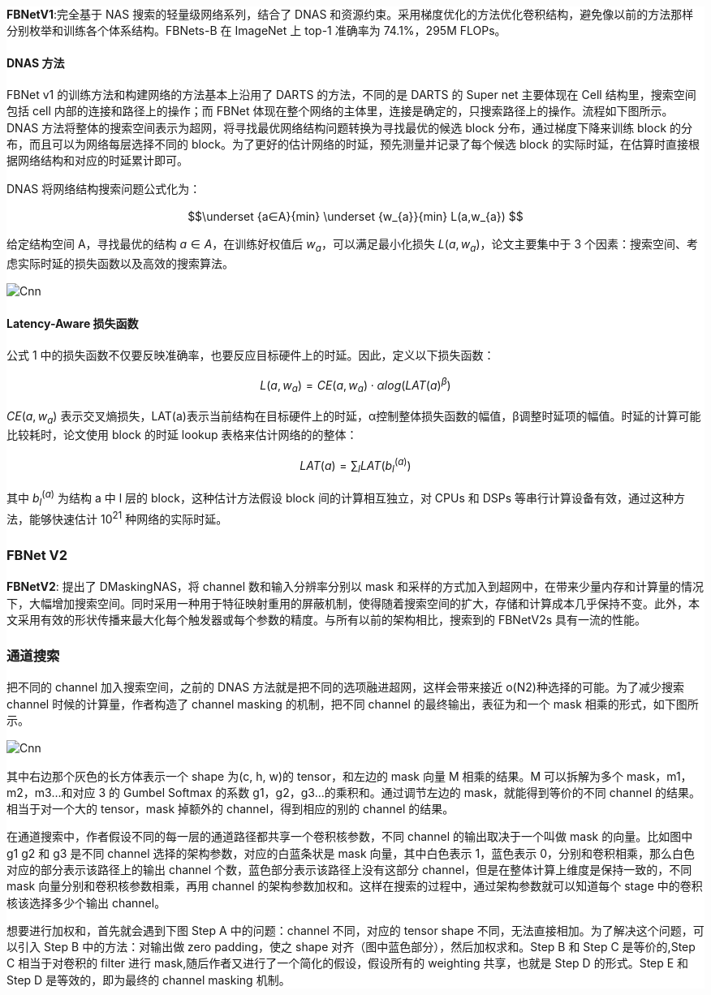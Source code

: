**FBNetV1**:完全基于 NAS 搜索的轻量级网络系列，结合了 DNAS 和资源约束。采用梯度优化的方法优化卷积结构，避免像以前的方法那样分别枚举和训练各个体系结构。FBNets-B 在 ImageNet 上 top-1 准确率为 74.1%，295M FLOPs。

#### DNAS 方法

FBNet v1 的训练方法和构建网络的方法基本上沿用了 DARTS 的方法，不同的是 DARTS 的 Super net 主要体现在 Cell 结构里，搜索空间包括 cell 内部的连接和路径上的操作；而 FBNet 体现在整个网络的主体里，连接是确定的，只搜索路径上的操作。流程如下图所示。DNAS 方法将整体的搜索空间表示为超网，将寻找最优网络结构问题转换为寻找最优的候选 block 分布，通过梯度下降来训练 block 的分布，而且可以为网络每层选择不同的 block。为了更好的估计网络的时延，预先测量并记录了每个候选 block 的实际时延，在估算时直接根据网络结构和对应的时延累计即可。

DNAS 将网络结构搜索问题公式化为：

$$\underset {a∈A}{min}  \underset {w_{a}}{min} L(a,w_{a}) $$

给定结构空间 A，寻找最优的结构 $a∈A$，在训练好权值后 $w_{a}$，可以满足最小化损失 $L(a,w_{a})$，论文主要集中于 3 个因素：搜索空间、考虑实际时延的损失函数以及高效的搜索算法。

![Cnn](images/03Cnn04.png)

#### Latency-Aware 损失函数

公式 1 中的损失函数不仅要反映准确率，也要反应目标硬件上的时延。因此，定义以下损失函数：

$$L(a,w_{a}) = CE(a,w_{a})\cdot αlog(LAT(a)^{β})$$

$CE(a,w_{a})$ 表示交叉熵损失，LAT(a)表示当前结构在目标硬件上的时延，α控制整体损失函数的幅值，β调整时延项的幅值。时延的计算可能比较耗时，论文使用 block 的时延 lookup 表格来估计网络的的整体：

$$LAT(a) = \sum_{l}LAT(b_{l}^{(a)}) $$

其中 $b_{l}^{(a)}$ 为结构 a 中 l 层的 block，这种估计方法假设 block 间的计算相互独立，对 CPUs 和 DSPs 等串行计算设备有效，通过这种方法，能够快速估计 $10^{21}$ 种网络的实际时延。


### FBNet V2

**FBNetV2**: 提出了 DMaskingNAS，将 channel 数和输入分辨率分别以 mask 和采样的方式加入到超网中，在带来少量内存和计算量的情况下，大幅增加搜索空间。同时采用一种用于特征映射重用的屏蔽机制，使得随着搜索空间的扩大，存储和计算成本几乎保持不变。此外，本文采用有效的形状传播来最大化每个触发器或每个参数的精度。与所有以前的架构相比，搜索到的 FBNetV2s 具有一流的性能。

### 通道搜索

把不同的 channel 加入搜索空间，之前的 DNAS 方法就是把不同的选项融进超网，这样会带来接近 o(N2)种选择的可能。为了减少搜索 channel 时候的计算量，作者构造了 channel masking 的机制，把不同 channel 的最终输出，表征为和一个 mask 相乘的形式，如下图所示。

![Cnn](images/03Cnn05.png)

其中右边那个灰色的长方体表示一个 shape 为(c, h, w)的 tensor，和左边的 mask 向量 M 相乘的结果。M 可以拆解为多个 mask，m1，m2，m3...和对应 3 的 Gumbel Softmax 的系数 g1，g2，g3...的乘积和。通过调节左边的 mask，就能得到等价的不同 channel 的结果。相当于对一个大的 tensor，mask 掉额外的 channel，得到相应的别的 channel 的结果。

在通道搜索中，作者假设不同的每一层的通道路径都共享一个卷积核参数，不同 channel 的输出取决于一个叫做 mask 的向量。比如图中 g1 g2 和 g3 是不同 channel 选择的架构参数，对应的白蓝条状是 mask 向量，其中白色表示 1，蓝色表示 0，分别和卷积相乘，那么白色对应的部分表示该路径上的输出 channel 个数，蓝色部分表示该路径上没有这部分 channel，但是在整体计算上维度是保持一致的，不同 mask 向量分别和卷积核参数相乘，再用 channel 的架构参数加权和。这样在搜索的过程中，通过架构参数就可以知道每个 stage 中的卷积核该选择多少个输出 channel。

想要进行加权和，首先就会遇到下图 Step A 中的问题：channel 不同，对应的 tensor shape 不同，无法直接相加。为了解决这个问题，可以引入 Step B 中的方法：对输出做 zero padding，使之 shape 对齐（图中蓝色部分），然后加权求和。Step B 和 Step C 是等价的,Step C 相当于对卷积的 filter 进行 mask,随后作者又进行了一个简化的假设，假设所有的 weighting 共享，也就是 Step D 的形式。Step E 和 Step D 是等效的，即为最终的 channel masking 机制。
